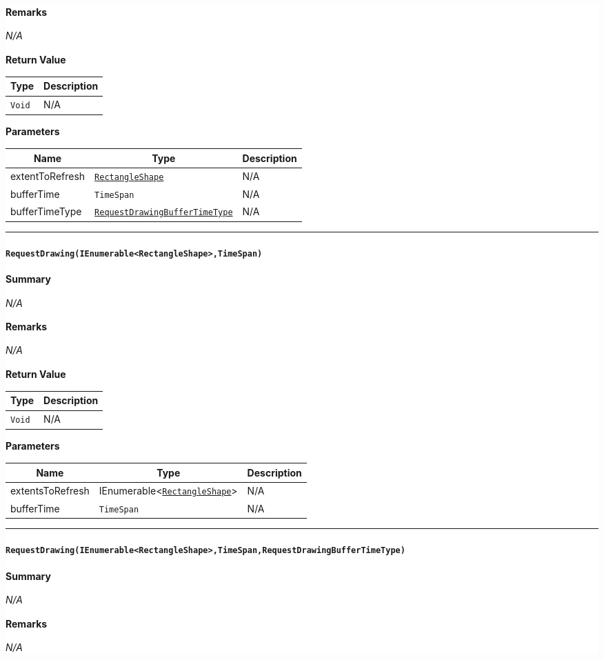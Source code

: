 **Remarks**

   *N/A*

**Return Value**

|Type|Description|
|---|---|
|`Void`|N/A|

**Parameters**

|Name|Type|Description|
|---|---|---|
|extentToRefresh|[`RectangleShape`](../ThinkGeo.Core/ThinkGeo.Core.RectangleShape.md)|N/A|
|bufferTime|`TimeSpan`|N/A|
|bufferTimeType|[`RequestDrawingBufferTimeType`](../ThinkGeo.Core/ThinkGeo.Core.RequestDrawingBufferTimeType.md)|N/A|

---
#### `RequestDrawing(IEnumerable<RectangleShape>,TimeSpan)`

**Summary**

   *N/A*

**Remarks**

   *N/A*

**Return Value**

|Type|Description|
|---|---|
|`Void`|N/A|

**Parameters**

|Name|Type|Description|
|---|---|---|
|extentsToRefresh|IEnumerable<[`RectangleShape`](../ThinkGeo.Core/ThinkGeo.Core.RectangleShape.md)>|N/A|
|bufferTime|`TimeSpan`|N/A|

---
#### `RequestDrawing(IEnumerable<RectangleShape>,TimeSpan,RequestDrawingBufferTimeType)`

**Summary**

   *N/A*

**Remarks**

   *N/A*
